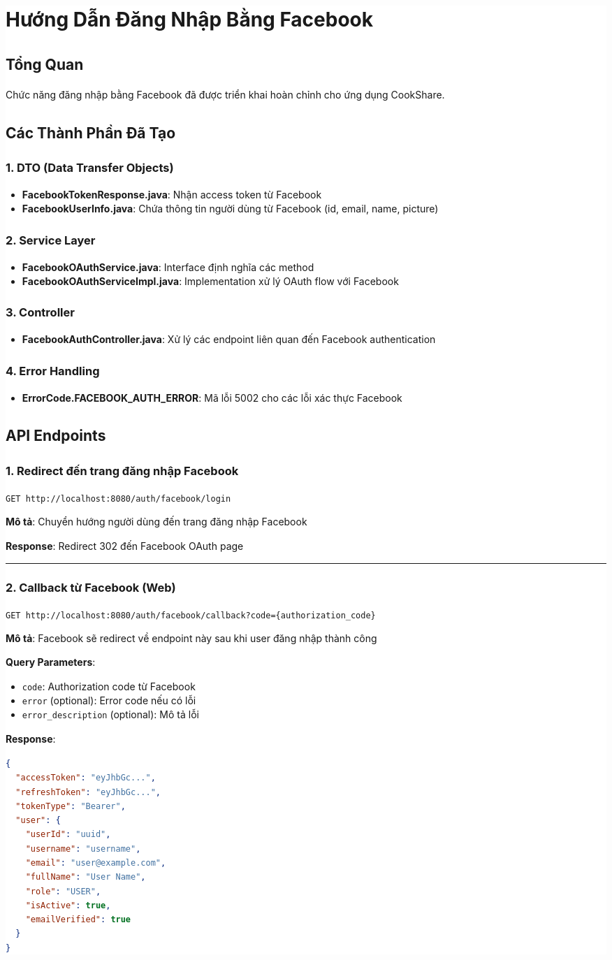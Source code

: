 # Hướng Dẫn Đăng Nhập Bằng Facebook

## Tổng Quan
Chức năng đăng nhập bằng Facebook đã được triển khai hoàn chỉnh cho ứng dụng CookShare.

## Các Thành Phần Đã Tạo

### 1. DTO (Data Transfer Objects)
- **FacebookTokenResponse.java**: Nhận access token từ Facebook
- **FacebookUserInfo.java**: Chứa thông tin người dùng từ Facebook (id, email, name, picture)

### 2. Service Layer
- **FacebookOAuthService.java**: Interface định nghĩa các method
- **FacebookOAuthServiceImpl.java**: Implementation xử lý OAuth flow với Facebook

### 3. Controller
- **FacebookAuthController.java**: Xử lý các endpoint liên quan đến Facebook authentication

### 4. Error Handling
- **ErrorCode.FACEBOOK_AUTH_ERROR**: Mã lỗi 5002 cho các lỗi xác thực Facebook

## API Endpoints

### 1. Redirect đến trang đăng nhập Facebook
```
GET http://localhost:8080/auth/facebook/login
```
**Mô tả**: Chuyển hướng người dùng đến trang đăng nhập Facebook

**Response**: Redirect 302 đến Facebook OAuth page

---

### 2. Callback từ Facebook (Web)
```
GET http://localhost:8080/auth/facebook/callback?code={authorization_code}
```
**Mô tả**: Facebook sẽ redirect về endpoint này sau khi user đăng nhập thành công

**Query Parameters**:
- `code`: Authorization code từ Facebook
- `error` (optional): Error code nếu có lỗi
- `error_description` (optional): Mô tả lỗi

**Response**:
```json
{
  "accessToken": "eyJhbGc...",
  "refreshToken": "eyJhbGc...",
  "tokenType": "Bearer",
  "user": {
    "userId": "uuid",
    "username": "username",
    "email": "user@example.com",
    "fullName": "User Name",
    "role": "USER",
    "isActive": true,
    "emailVerified": true
  }
}
```
